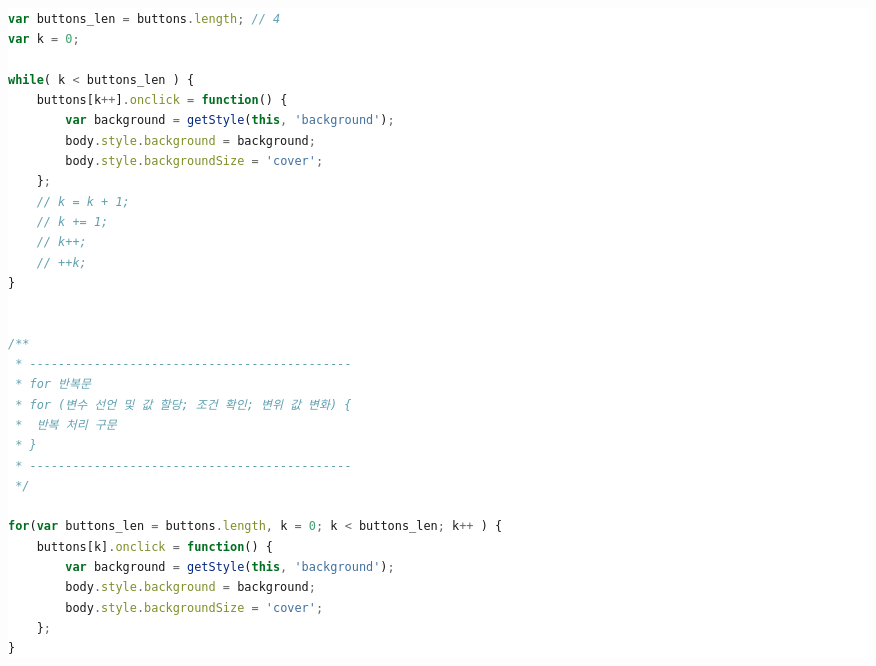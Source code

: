 ```js
var buttons_len = buttons.length; // 4
var k = 0;

while( k < buttons_len ) {
	buttons[k++].onclick = function() {
		var background = getStyle(this, 'background');
		body.style.background = background;
		body.style.backgroundSize = 'cover';
	};
	// k = k + 1;
	// k += 1;
	// k++;
	// ++k;
}


/**
 * ---------------------------------------------
 * for 반복문
 * for (변수 선언 및 값 할당; 조건 확인; 변위 값 변화) {
 * 	반복 처리 구문
 * }
 * ---------------------------------------------
 */

for(var buttons_len = buttons.length, k = 0; k < buttons_len; k++ ) {
	buttons[k].onclick = function() {
		var background = getStyle(this, 'background');
		body.style.background = background;
		body.style.backgroundSize = 'cover';
	};
}
```
